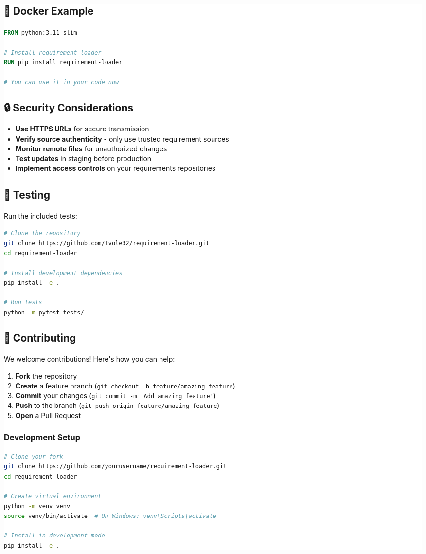 ## 🐳 Docker Example

```dockerfile
FROM python:3.11-slim

# Install requirement-loader
RUN pip install requirement-loader

# You can use it in your code now
```

## 🔒 Security Considerations

- **Use HTTPS URLs** for secure transmission
- **Verify source authenticity** - only use trusted requirement sources
- **Monitor remote files** for unauthorized changes
- **Test updates** in staging before production
- **Implement access controls** on your requirements repositories

## 🧪 Testing

Run the included tests:

```bash
# Clone the repository
git clone https://github.com/Ivole32/requirement-loader.git
cd requirement-loader

# Install development dependencies
pip install -e .

# Run tests
python -m pytest tests/
```

## 🤝 Contributing

We welcome contributions! Here's how you can help:

1. **Fork** the repository
2. **Create** a feature branch (`git checkout -b feature/amazing-feature`)
3. **Commit** your changes (`git commit -m 'Add amazing feature'`)
4. **Push** to the branch (`git push origin feature/amazing-feature`)
5. **Open** a Pull Request

### Development Setup

```bash
# Clone your fork
git clone https://github.com/yourusername/requirement-loader.git
cd requirement-loader

# Create virtual environment
python -m venv venv
source venv/bin/activate  # On Windows: venv\Scripts\activate

# Install in development mode
pip install -e .
```
